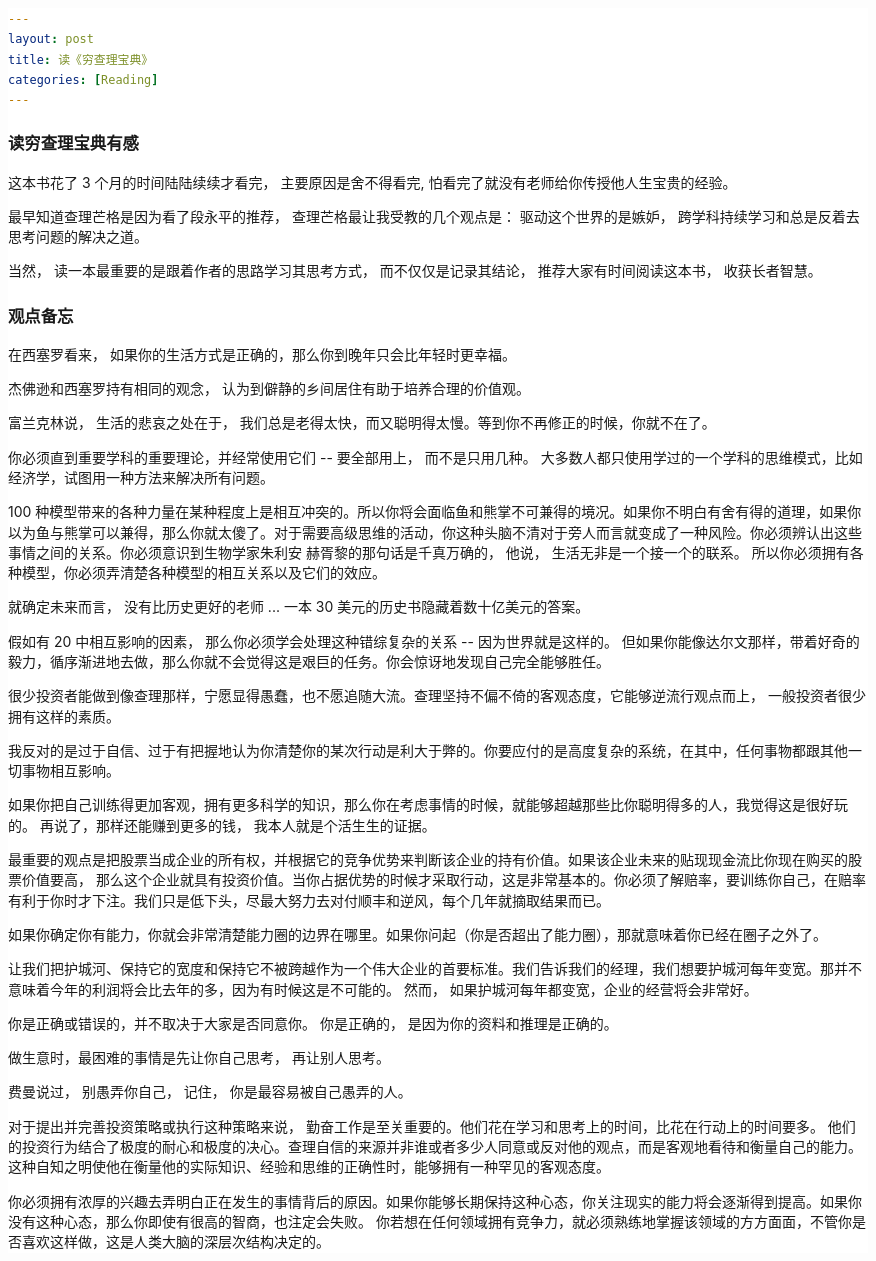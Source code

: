```yaml
---
layout: post
title: 读《穷查理宝典》
categories: [Reading]
---
```


### 读穷查理宝典有感
这本书花了 3 个月的时间陆陆续续才看完， 主要原因是舍不得看完, 怕看完了就没有老师给你传授他人生宝贵的经验。

最早知道查理芒格是因为看了段永平的推荐， 查理芒格最让我受教的几个观点是： 驱动这个世界的是嫉妒， 跨学科持续学习和总是反着去思考问题的解决之道。

当然， 读一本最重要的是跟着作者的思路学习其思考方式， 而不仅仅是记录其结论， 推荐大家有时间阅读这本书， 收获长者智慧。

### 观点备忘
在西塞罗看来， 如果你的生活方式是正确的，那么你到晚年只会比年轻时更幸福。

杰佛逊和西塞罗持有相同的观念， 认为到僻静的乡间居住有助于培养合理的价值观。

富兰克林说， 生活的悲哀之处在于， 我们总是老得太快，而又聪明得太慢。等到你不再修正的时候，你就不在了。

你必须直到重要学科的重要理论，并经常使用它们 -- 要全部用上， 而不是只用几种。 大多数人都只使用学过的一个学科的思维模式，比如经济学，试图用一种方法来解决所有问题。

100 种模型带来的各种力量在某种程度上是相互冲突的。所以你将会面临鱼和熊掌不可兼得的境况。如果你不明白有舍有得的道理，如果你以为鱼与熊掌可以兼得，那么你就太傻了。对于需要高级思维的活动，你这种头脑不清对于旁人而言就变成了一种风险。你必须辨认出这些事情之间的关系。你必须意识到生物学家朱利安 赫胥黎的那句话是千真万确的， 他说， 生活无非是一个接一个的联系。 所以你必须拥有各种模型，你必须弄清楚各种模型的相互关系以及它们的效应。

就确定未来而言， 没有比历史更好的老师 ... 一本 30 美元的历史书隐藏着数十亿美元的答案。

假如有 20 中相互影响的因素， 那么你必须学会处理这种错综复杂的关系 -- 因为世界就是这样的。 但如果你能像达尔文那样，带着好奇的毅力，循序渐进地去做，那么你就不会觉得这是艰巨的任务。你会惊讶地发现自己完全能够胜任。

很少投资者能做到像查理那样，宁愿显得愚蠢，也不愿追随大流。查理坚持不偏不倚的客观态度，它能够逆流行观点而上， 一般投资者很少拥有这样的素质。

我反对的是过于自信、过于有把握地认为你清楚你的某次行动是利大于弊的。你要应付的是高度复杂的系统，在其中，任何事物都跟其他一切事物相互影响。

如果你把自己训练得更加客观，拥有更多科学的知识，那么你在考虑事情的时候，就能够超越那些比你聪明得多的人，我觉得这是很好玩的。 再说了，那样还能赚到更多的钱， 我本人就是个活生生的证据。

最重要的观点是把股票当成企业的所有权，并根据它的竞争优势来判断该企业的持有价值。如果该企业未来的贴现现金流比你现在购买的股票价值要高， 那么这个企业就具有投资价值。当你占据优势的时候才采取行动，这是非常基本的。你必须了解赔率，要训练你自己，在赔率有利于你时才下注。我们只是低下头，尽最大努力去对付顺丰和逆风，每个几年就摘取结果而已。

如果你确定你有能力，你就会非常清楚能力圈的边界在哪里。如果你问起（你是否超出了能力圈），那就意味着你已经在圈子之外了。

让我们把护城河、保持它的宽度和保持它不被跨越作为一个伟大企业的首要标准。我们告诉我们的经理，我们想要护城河每年变宽。那并不意味着今年的利润将会比去年的多，因为有时候这是不可能的。 然而， 如果护城河每年都变宽，企业的经营将会非常好。

你是正确或错误的，并不取决于大家是否同意你。 你是正确的， 是因为你的资料和推理是正确的。

做生意时，最困难的事情是先让你自己思考， 再让别人思考。

费曼说过， 别愚弄你自己， 记住， 你是最容易被自己愚弄的人。

对于提出并完善投资策略或执行这种策略来说， 勤奋工作是至关重要的。他们花在学习和思考上的时间，比花在行动上的时间要多。 他们的投资行为结合了极度的耐心和极度的决心。查理自信的来源并非谁或者多少人同意或反对他的观点，而是客观地看待和衡量自己的能力。这种自知之明使他在衡量他的实际知识、经验和思维的正确性时，能够拥有一种罕见的客观态度。

你必须拥有浓厚的兴趣去弄明白正在发生的事情背后的原因。如果你能够长期保持这种心态，你关注现实的能力将会逐渐得到提高。如果你没有这种心态，那么你即使有很高的智商，也注定会失败。 你若想在任何领域拥有竞争力，就必须熟练地掌握该领域的方方面面，不管你是否喜欢这样做，这是人类大脑的深层次结构决定的。
